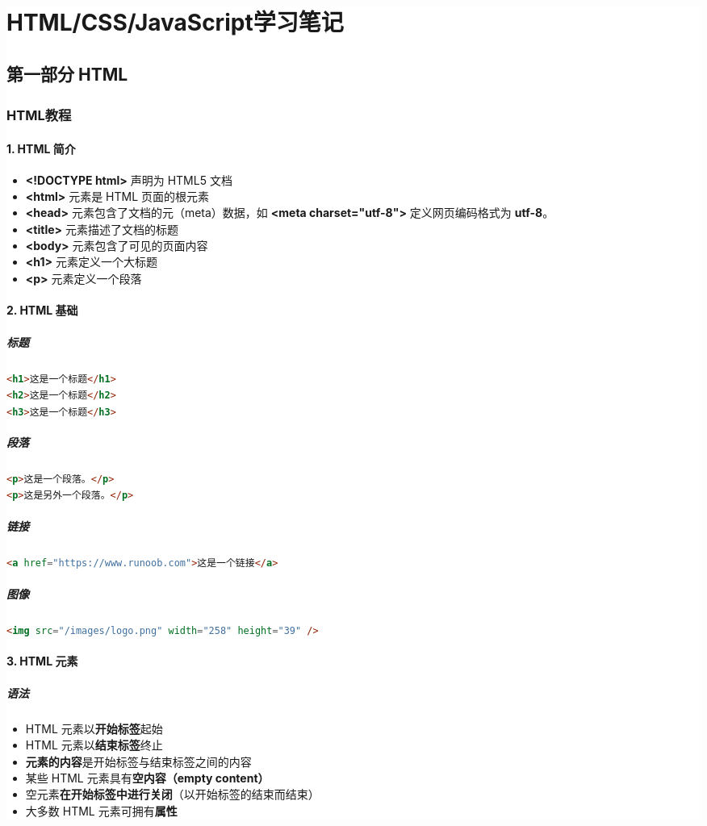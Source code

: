 # HTML/CSS/JavaScript学习笔记

## 第一部分  HTML

### HTML教程

#### 1.  HTML 简介

- **\<!DOCTYPE html>** 声明为 HTML5 文档
- **\<html>** 元素是 HTML 页面的根元素
- **\<head>** 元素包含了文档的元（meta）数据，如 **\<meta charset="utf-8">** 定义网页编码格式为 **utf-8**。
- **\<title>** 元素描述了文档的标题
- **\<body>** 元素包含了可见的页面内容
- **\<h1>** 元素定义一个大标题
- **\<p>** 元素定义一个段落

#### 2.  HTML 基础

##### 标题

```html
<h1>这是一个标题</h1>
<h2>这是一个标题</h2>
<h3>这是一个标题</h3>
```

##### 段落

```html
<p>这是一个段落。</p>
<p>这是另外一个段落。</p>
```

##### 链接

```html
<a href="https://www.runoob.com">这是一个链接</a>
```

##### 图像

```html
<img src="/images/logo.png" width="258" height="39" />
```

#### 3.  HTML 元素

##### 语法

- HTML 元素以**开始标签**起始
- HTML 元素以**结束标签**终止
- **元素的内容**是开始标签与结束标签之间的内容
- 某些 HTML 元素具有**空内容（empty content）**
- 空元素**在开始标签中进行关闭**（以开始标签的结束而结束）
- 大多数 HTML 元素可拥有**属性**
